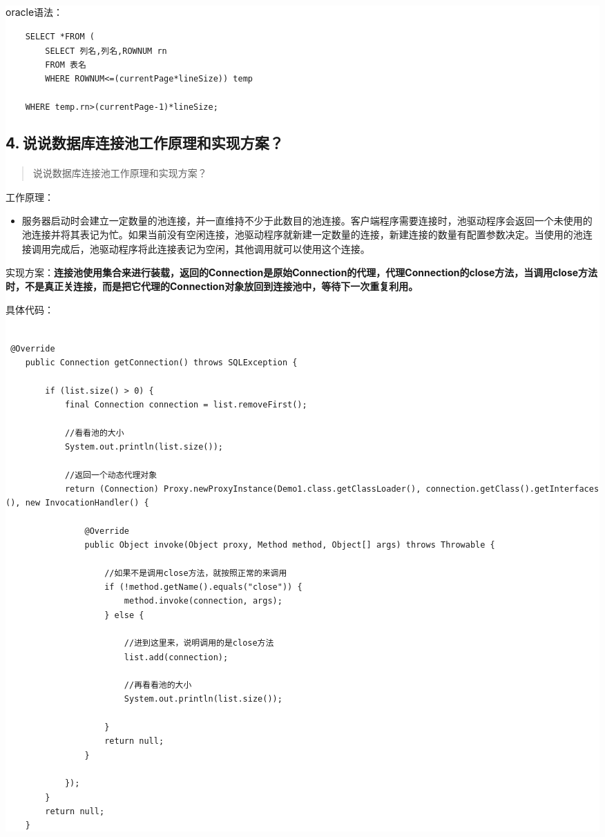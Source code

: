 oracle语法：

```
    SELECT *FROM (
        SELECT 列名,列名,ROWNUM rn
        FROM 表名
        WHERE ROWNUM<=(currentPage*lineSize)) temp
    
    WHERE temp.rn>(currentPage-1)*lineSize;

```

## 4. 说说数据库连接池工作原理和实现方案？

> 说说数据库连接池工作原理和实现方案？

工作原理：

- 服务器启动时会建立一定数量的池连接，并一直维持不少于此数目的池连接。客户端程序需要连接时，池驱动程序会返回一个未使用的池连接并将其表记为忙。如果当前没有空闲连接，池驱动程序就新建一定数量的连接，新建连接的数量有配置参数决定。当使用的池连接调用完成后，池驱动程序将此连接表记为空闲，其他调用就可以使用这个连接。

实现方案：**连接池使用集合来进行装载，返回的Connection是原始Connection的代理，代理Connection的close方法，当调用close方法时，不是真正关连接，而是把它代理的Connection对象放回到连接池中，等待下一次重复利用。**

 

具体代码：

```

 @Override
    public Connection getConnection() throws SQLException {

        if (list.size() > 0) {
            final Connection connection = list.removeFirst();

            //看看池的大小
            System.out.println(list.size());

            //返回一个动态代理对象
            return (Connection) Proxy.newProxyInstance(Demo1.class.getClassLoader(), connection.getClass().getInterfaces(), new InvocationHandler() {

                @Override
                public Object invoke(Object proxy, Method method, Object[] args) throws Throwable {

                    //如果不是调用close方法，就按照正常的来调用
                    if (!method.getName().equals("close")) {
                        method.invoke(connection, args);
                    } else {

                        //进到这里来，说明调用的是close方法
                        list.add(connection);

                        //再看看池的大小
                        System.out.println(list.size());

                    }
                    return null;
                }

            });
        }
        return null;
    }

```
